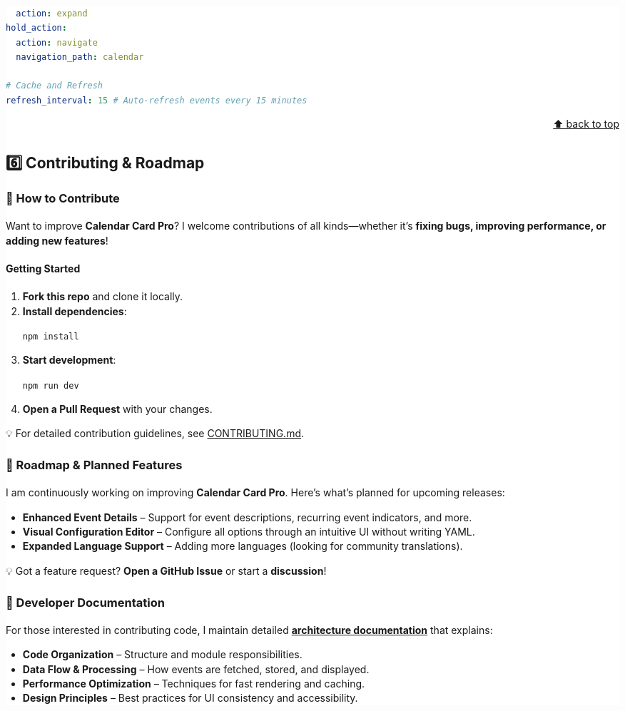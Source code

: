 ```yaml
  action: expand
hold_action:
  action: navigate
  navigation_path: calendar

# Cache and Refresh
refresh_interval: 15 # Auto-refresh events every 15 minutes
```

<p align="right"><a href="#top">⬆️ back to top</a></p>

## 6️⃣ Contributing & Roadmap

### 🚀 How to Contribute

Want to improve **Calendar Card Pro**? I welcome contributions of all kinds—whether it’s **fixing bugs, improving performance, or adding new features**!

#### Getting Started

1. **Fork this repo** and clone it locally.
2. **Install dependencies**:
   ```sh
   npm install
   ```
3. **Start development**:
   ```sh
   npm run dev
   ```
4. **Open a Pull Request** with your changes.

💡 For detailed contribution guidelines, see [CONTRIBUTING.md](./CONTRIBUTING.md).

### 📅 Roadmap & Planned Features

I am continuously working on improving **Calendar Card Pro**. Here’s what’s planned for upcoming releases:

- **Enhanced Event Details** – Support for event descriptions, recurring event indicators, and more.
- **Visual Configuration Editor** – Configure all options through an intuitive UI without writing YAML.
- **Expanded Language Support** – Adding more languages (looking for community translations).

💡 Got a feature request? **Open a GitHub Issue** or start a **discussion**!

### 📖 Developer Documentation

For those interested in contributing code, I maintain detailed **[architecture documentation](./docs/architecture.md)** that explains:

- **Code Organization** – Structure and module responsibilities.
- **Data Flow & Processing** – How events are fetched, stored, and displayed.
- **Performance Optimization** – Techniques for fast rendering and caching.
- **Design Principles** – Best practices for UI consistency and accessibility.
